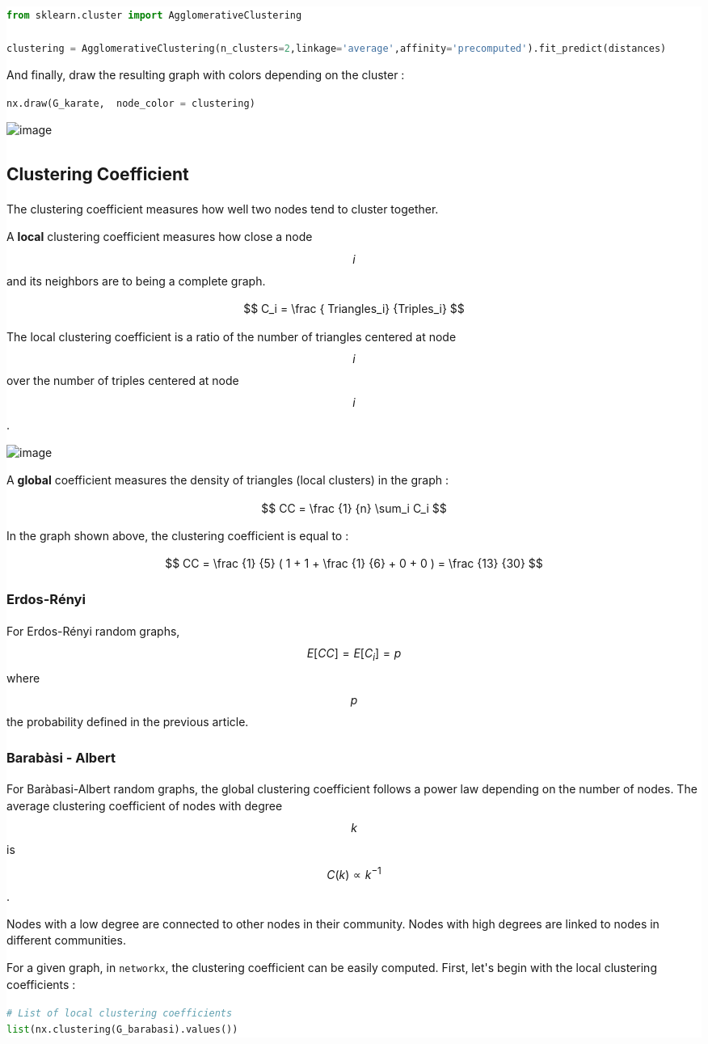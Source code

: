 ```python
from sklearn.cluster import AgglomerativeClustering

clustering = AgglomerativeClustering(n_clusters=2,linkage='average',affinity='precomputed').fit_predict(distances)
```

And finally, draw the resulting graph with colors depending on the cluster :

```python
nx.draw(G_karate,  node_color = clustering)
```

![image](https://maelfabien.github.io/assets/images/karate2.jpg)

## Clustering Coefficient

The clustering coefficient measures how well two nodes tend to cluster together. 

A **local** clustering coefficient measures how close a node $$ i $$  and its neighbors are to being a complete graph.

$$ C_i = \frac { Triangles_i} {Triples_i} $$

The local clustering coefficient is a ratio of the number of triangles centered at node $$ i $$ over the number of triples centered at node $$ i $$. 

![image](https://maelfabien.github.io/assets/images/clustering_coeff.jpg)

A **global** coefficient measures the density of triangles (local clusters) in the graph :

$$ CC = \frac {1} {n} \sum_i C_i $$

In the graph shown above, the clustering coefficient is equal to :

$$ CC = \frac {1} {5} ( 1 + 1 + \frac {1} {6} + 0 + 0 ) = \frac {13} {30} $$

### Erdos-Rényi

For Erdos-Rényi random graphs, $$ E[CC] = E[C_i] = p $$ where $$ p $$ the probability defined in the previous article. 

### Barabàsi - Albert

For Baràbasi-Albert random graphs, the global clustering coefficient follows a power law depending on the number of nodes. The average clustering coefficient of nodes with degree $$ k $$ is $$ C(k) \propto k^{-1} $$.

Nodes with a low degree are connected to other nodes in their community. Nodes with high degrees are linked to nodes in different communities. 

For a given graph, in `networkx`, the clustering coefficient can be easily computed. First, let's begin with the local clustering coefficients :

```python
# List of local clustering coefficients
list(nx.clustering(G_barabasi).values())
```
